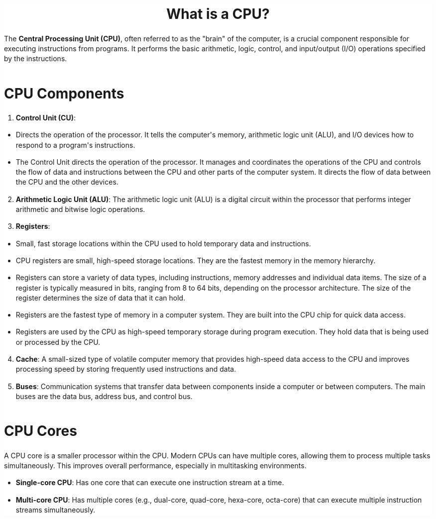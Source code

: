 <div align="center">
  <h1>  What is a CPU?</h1>
</div>

The **Central Processing Unit (CPU)**, often referred to as the "brain" of the computer, is a crucial component responsible for executing instructions from programs. It performs the basic arithmetic, logic, control, and input/output (I/O) operations specified by the instructions.

# CPU Components

1. **Control Unit (CU)**: 

- Directs the operation of the processor. It tells the computer's memory, arithmetic logic unit (ALU), and I/O devices how to respond to a program's instructions. 

- The Control Unit directs the operation of the processor. It manages and coordinates the operations of the CPU and controls the flow of data and instructions between the CPU and other parts of the computer system. It directs the flow of data between the CPU and the other devices. 

2. **Arithmetic Logic Unit (ALU)**: The arithmetic logic unit (ALU) is a digital circuit within the processor that performs integer arithmetic and bitwise logic operations.

3. **Registers**: 

- Small, fast storage locations within the CPU used to hold temporary data and instructions. 

- CPU registers are small, high-speed storage locations. They are the fastest memory in the memory hierarchy. 

- Registers can store a variety of data types, including instructions, memory addresses and individual data items. The size of a register is typically measured in bits, ranging from 8 to 64 bits, depending on the processor architecture. The size of the register determines the size of data that it can hold.

- Registers are the fastest type of memory in a computer system. They are built into the CPU chip for quick data access.

- Registers are used by the CPU as high-speed temporary storage during program execution. They hold data that is being used or processed by the CPU.

4. **Cache**: A small-sized type of volatile computer memory that provides high-speed data access to the CPU and improves processing speed by storing frequently used instructions and data.

5. **Buses**: Communication systems that transfer data between components inside a computer or between computers. The main buses are the data bus, address bus, and control bus.

# CPU Cores

A CPU core is a smaller processor within the CPU. Modern CPUs can have multiple cores, allowing them to process multiple tasks simultaneously. This improves overall performance, especially in multitasking environments.

- **Single-core CPU**: Has one core that can execute one instruction stream at a time.

- **Multi-core CPU**: Has multiple cores (e.g., dual-core, quad-core, hexa-core, octa-core) that can execute multiple instruction streams simultaneously.
